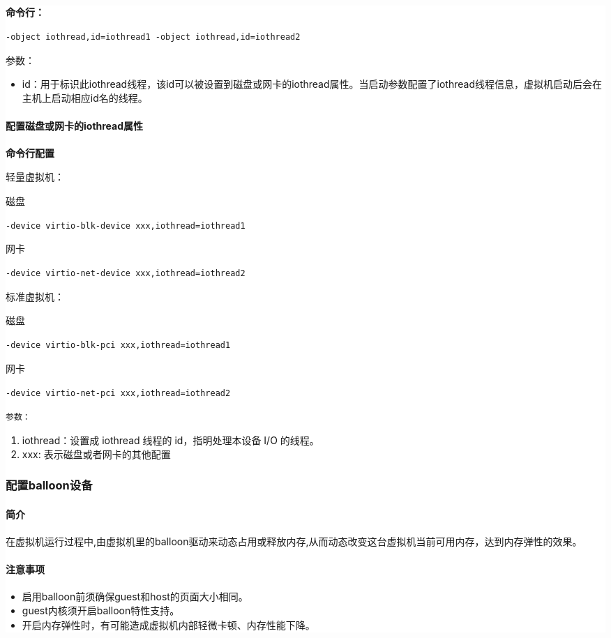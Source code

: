 **命令行：**

```shell
-object iothread,id=iothread1 -object iothread,id=iothread2
```

参数：

- id：用于标识此iothread线程，该id可以被设置到磁盘或网卡的iothread属性。当启动参数配置了iothread线程信息，虚拟机启动后会在主机上启动相应id名的线程。

#### 配置磁盘或网卡的iothread属性

**命令行配置**

轻量虚拟机：

磁盘

```
-device virtio-blk-device xxx,iothread=iothread1
```

网卡

```
-device virtio-net-device xxx,iothread=iothread2
```

标准虚拟机：

磁盘

```
-device virtio-blk-pci xxx,iothread=iothread1
```

网卡

```
-device virtio-net-pci xxx,iothread=iothread2
```

```
参数：
```


1. iothread：设置成 iothread 线程的 id，指明处理本设备 I/O 的线程。
2. xxx: 表示磁盘或者网卡的其他配置

### 配置balloon设备

#### 简介

在虚拟机运行过程中,由虚拟机里的balloon驱动来动态占用或释放内存,从而动态改变这台虚拟机当前可用内存，达到内存弹性的效果。

#### 注意事项

- 启用balloon前须确保guest和host的页面大小相同。
- guest内核须开启balloon特性支持。
- 开启内存弹性时，有可能造成虚拟机内部轻微卡顿、内存性能下降。
